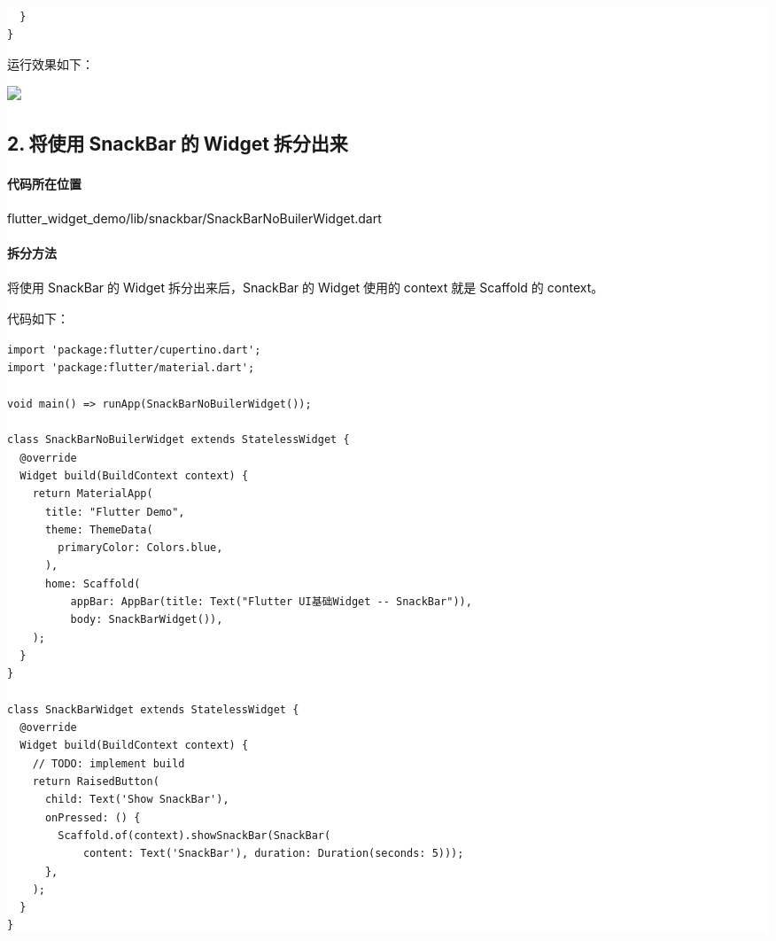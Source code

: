 ```
  }
}

```

运行效果如下：

![](https://user-gold-cdn.xitu.io/2019/4/9/16a000385b379abf?w=428&h=768&f=png&s=42690)

## 2\. 将使用 SnackBar 的 Widget 拆分出来

#### 代码所在位置

flutter\_widget\_demo/lib/snackbar/SnackBarNoBuilerWidget.dart

#### 拆分方法

将使用 SnackBar 的 Widget 拆分出来后，SnackBar 的 Widget 使用的 context 就是 Scaffold 的 context。

代码如下：

```
import 'package:flutter/cupertino.dart';
import 'package:flutter/material.dart';

void main() => runApp(SnackBarNoBuilerWidget());

class SnackBarNoBuilerWidget extends StatelessWidget {
  @override
  Widget build(BuildContext context) {
    return MaterialApp(
      title: "Flutter Demo",
      theme: ThemeData(
        primaryColor: Colors.blue,
      ),
      home: Scaffold(
          appBar: AppBar(title: Text("Flutter UI基础Widget -- SnackBar")),
          body: SnackBarWidget()),
    );
  }
}

class SnackBarWidget extends StatelessWidget {
  @override
  Widget build(BuildContext context) {
    // TODO: implement build
    return RaisedButton(
      child: Text('Show SnackBar'),
      onPressed: () {
        Scaffold.of(context).showSnackBar(SnackBar(
            content: Text('SnackBar'), duration: Duration(seconds: 5)));
      },
    );
  }
}

```
